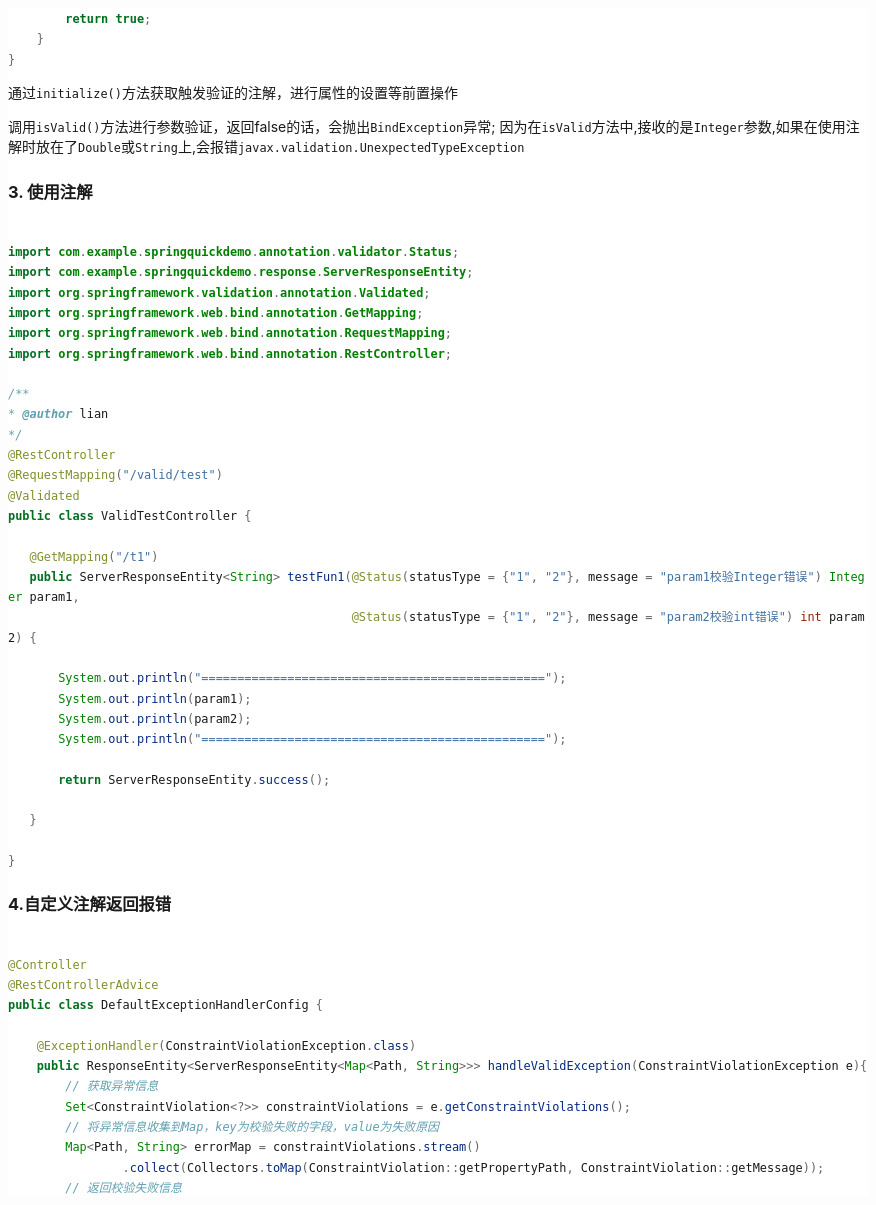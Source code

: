 ```java
        return true;  
    }  
}
```

通过`initialize()`方法获取触发验证的注解，进行属性的设置等前置操作

调用`isValid()`方法进行参数验证，返回false的话，会抛出`BindException`异常; 因为在`isValid`方法中,接收的是`Integer`参数,如果在使用注解时放在了`Double`或`String`上,会报错`javax.validation.UnexpectedTypeException`

### 3. 使用注解

 ```java

import com.example.springquickdemo.annotation.validator.Status;  
import com.example.springquickdemo.response.ServerResponseEntity;  
import org.springframework.validation.annotation.Validated;  
import org.springframework.web.bind.annotation.GetMapping;  
import org.springframework.web.bind.annotation.RequestMapping;  
import org.springframework.web.bind.annotation.RestController;  
  
/**  
 * @author lian  
 */
@RestController  
@RequestMapping("/valid/test")  
@Validated  
public class ValidTestController {  
  
    @GetMapping("/t1")  
    public ServerResponseEntity<String> testFun1(@Status(statusType = {"1", "2"}, message = "param1校验Integer错误") Integer param1,  
	                                             @Status(statusType = {"1", "2"}, message = "param2校验int错误") int param2) {  
  
        System.out.println("================================================");  
        System.out.println(param1);  
        System.out.println(param2);  
        System.out.println("================================================");  
  
        return ServerResponseEntity.success();  
  
    }  
  
}
 ```

### 4.自定义注解返回报错

```java
 
@Controller  
@RestControllerAdvice  
public class DefaultExceptionHandlerConfig {

	@ExceptionHandler(ConstraintViolationException.class)  
	public ResponseEntity<ServerResponseEntity<Map<Path, String>>> handleValidException(ConstraintViolationException e){  
	    // 获取异常信息  
	    Set<ConstraintViolation<?>> constraintViolations = e.getConstraintViolations();  
	    // 将异常信息收集到Map，key为校验失败的字段，value为失败原因  
	    Map<Path, String> errorMap = constraintViolations.stream()  
	            .collect(Collectors.toMap(ConstraintViolation::getPropertyPath, ConstraintViolation::getMessage));  
	    // 返回校验失败信息  
```